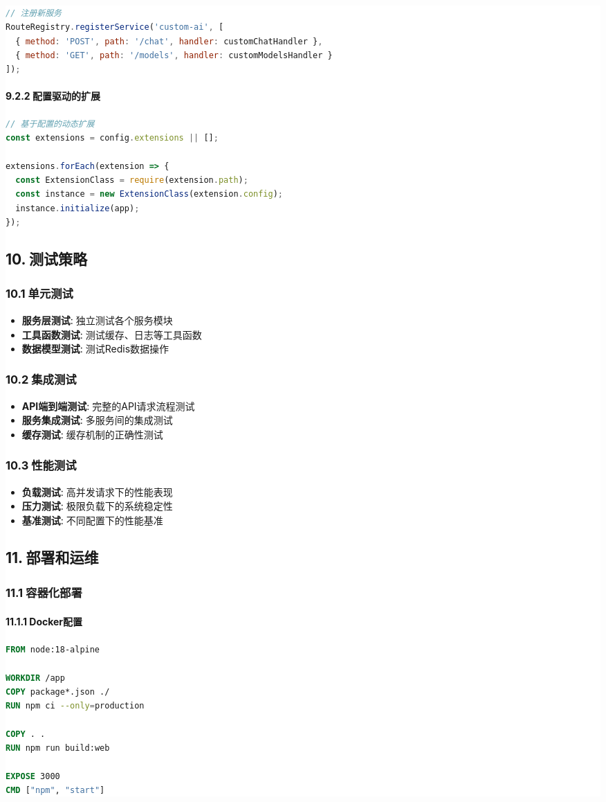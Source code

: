 ```javascript
// 注册新服务
RouteRegistry.registerService('custom-ai', [
  { method: 'POST', path: '/chat', handler: customChatHandler },
  { method: 'GET', path: '/models', handler: customModelsHandler }
]);
```

#### 9.2.2 配置驱动的扩展

```javascript
// 基于配置的动态扩展
const extensions = config.extensions || [];

extensions.forEach(extension => {
  const ExtensionClass = require(extension.path);
  const instance = new ExtensionClass(extension.config);
  instance.initialize(app);
});
```

## 10. 测试策略

### 10.1 单元测试

- **服务层测试**: 独立测试各个服务模块
- **工具函数测试**: 测试缓存、日志等工具函数
- **数据模型测试**: 测试Redis数据操作

### 10.2 集成测试

- **API端到端测试**: 完整的API请求流程测试
- **服务集成测试**: 多服务间的集成测试
- **缓存测试**: 缓存机制的正确性测试

### 10.3 性能测试

- **负载测试**: 高并发请求下的性能表现
- **压力测试**: 极限负载下的系统稳定性
- **基准测试**: 不同配置下的性能基准

## 11. 部署和运维

### 11.1 容器化部署

#### 11.1.1 Docker配置

```dockerfile
FROM node:18-alpine

WORKDIR /app
COPY package*.json ./
RUN npm ci --only=production

COPY . .
RUN npm run build:web

EXPOSE 3000
CMD ["npm", "start"]
```
